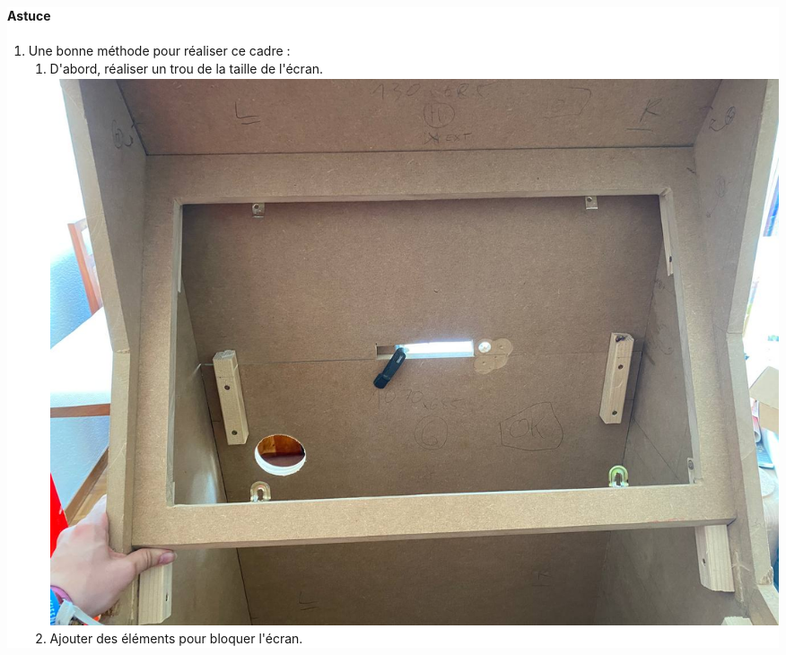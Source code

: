#### Astuce

1. Une bonne méthode pour réaliser ce cadre :
	1. D'abord, réaliser un trou de la taille de l'écran.
	   ![n-place](./img/n-place.jpg)
	2. Ajouter des éléments pour bloquer l'écran.